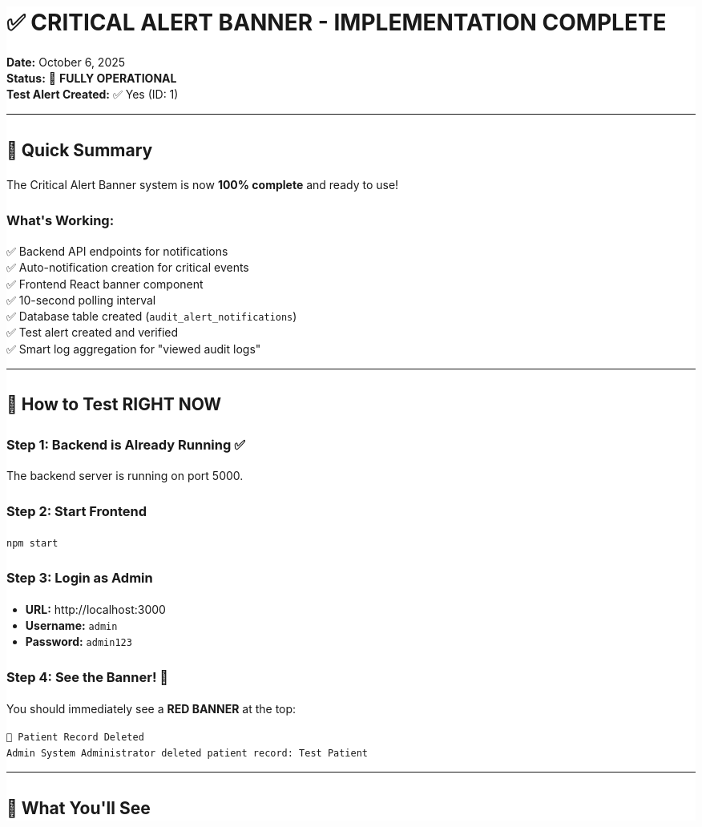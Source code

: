 # ✅ CRITICAL ALERT BANNER - IMPLEMENTATION COMPLETE

**Date:** October 6, 2025  
**Status:** 🎉 **FULLY OPERATIONAL**  
**Test Alert Created:** ✅ Yes (ID: 1)

---

## 🎯 Quick Summary

The Critical Alert Banner system is now **100% complete** and ready to use! 

### What's Working:
✅ Backend API endpoints for notifications  
✅ Auto-notification creation for critical events  
✅ Frontend React banner component  
✅ 10-second polling interval  
✅ Database table created (`audit_alert_notifications`)  
✅ Test alert created and verified  
✅ Smart log aggregation for "viewed audit logs"  

---

## 🚀 How to Test RIGHT NOW

### Step 1: Backend is Already Running ✅
The backend server is running on port 5000.

### Step 2: Start Frontend
```bash
npm start
```

### Step 3: Login as Admin
- **URL:** http://localhost:3000
- **Username:** `admin`
- **Password:** `admin123`

### Step 4: See the Banner! 🎉
You should immediately see a **RED BANNER** at the top:

```
🚨 Patient Record Deleted
Admin System Administrator deleted patient record: Test Patient
```

---

## 🎨 What You'll See
